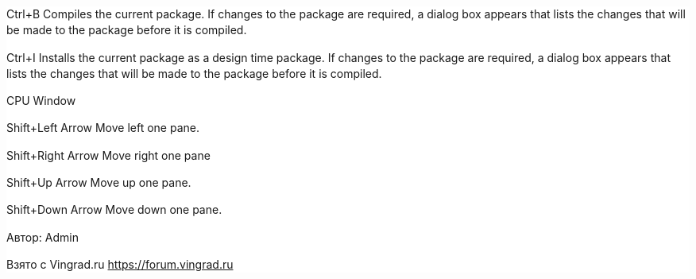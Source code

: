 Ctrl+B Compiles the current package. If changes to the package are
required, a dialog box appears that lists the changes that will be made
to the package before it is compiled.

Ctrl+I Installs the current package as a design time package. If changes
to the package are required, a dialog box appears that lists the changes
that will be made to the package before it is compiled.

CPU Window

Shift+Left Arrow Move left one pane.

Shift+Right Arrow Move right one pane

Shift+Up Arrow Move up one pane.

Shift+Down Arrow Move down one pane.

Автор: Admin

Взято с Vingrad.ru <https://forum.vingrad.ru>
